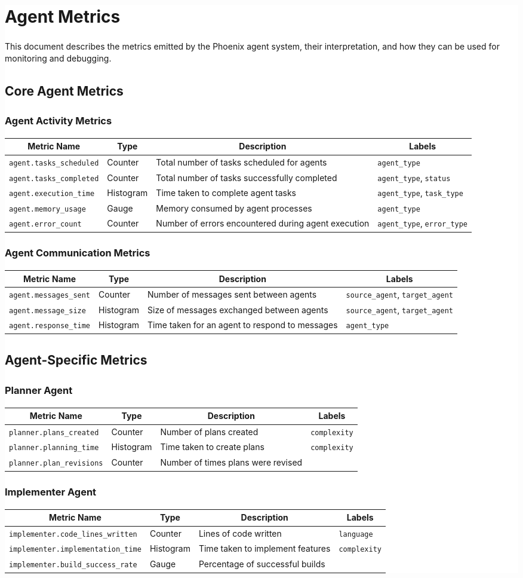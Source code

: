 # Agent Metrics

This document describes the metrics emitted by the Phoenix agent system, their interpretation, and how they can be used for monitoring and debugging.

## Core Agent Metrics

### Agent Activity Metrics

| Metric Name | Type | Description | Labels |
|-------------|------|-------------|--------|
| `agent.tasks_scheduled` | Counter | Total number of tasks scheduled for agents | `agent_type` |
| `agent.tasks_completed` | Counter | Total number of tasks successfully completed | `agent_type`, `status` |
| `agent.execution_time` | Histogram | Time taken to complete agent tasks | `agent_type`, `task_type` |
| `agent.memory_usage` | Gauge | Memory consumed by agent processes | `agent_type` |
| `agent.error_count` | Counter | Number of errors encountered during agent execution | `agent_type`, `error_type` |

### Agent Communication Metrics

| Metric Name | Type | Description | Labels |
|-------------|------|-------------|--------|
| `agent.messages_sent` | Counter | Number of messages sent between agents | `source_agent`, `target_agent` |
| `agent.message_size` | Histogram | Size of messages exchanged between agents | `source_agent`, `target_agent` |
| `agent.response_time` | Histogram | Time taken for an agent to respond to messages | `agent_type` |

## Agent-Specific Metrics

### Planner Agent

| Metric Name | Type | Description | Labels |
|-------------|------|-------------|--------|
| `planner.plans_created` | Counter | Number of plans created | `complexity` |
| `planner.planning_time` | Histogram | Time taken to create plans | `complexity` |
| `planner.plan_revisions` | Counter | Number of times plans were revised | |

### Implementer Agent

| Metric Name | Type | Description | Labels |
|-------------|------|-------------|--------|
| `implementer.code_lines_written` | Counter | Lines of code written | `language` |
| `implementer.implementation_time` | Histogram | Time taken to implement features | `complexity` |
| `implementer.build_success_rate` | Gauge | Percentage of successful builds | |
